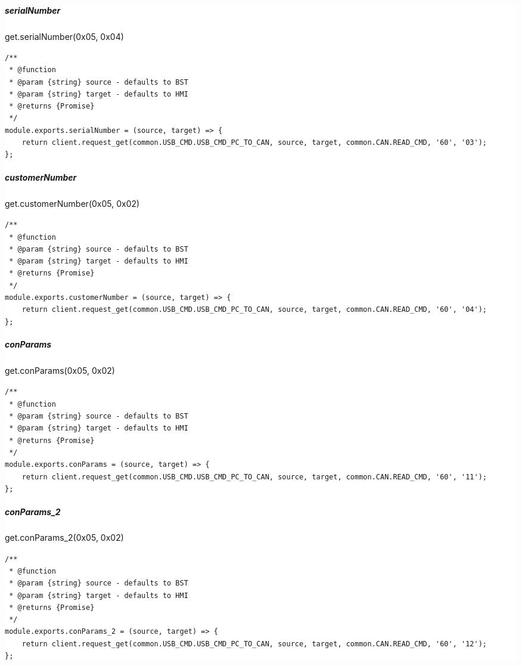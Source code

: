 ##### serialNumber

get.serialNumber(0x05, 0x04)
```
/**
 * @function
 * @param {string} source - defaults to BST
 * @param {string} target - defaults to HMI 
 * @returns {Promise}
 */
module.exports.serialNumber = (source, target) => {
    return client.request_get(common.USB_CMD.USB_CMD_PC_TO_CAN, source, target, common.CAN.READ_CMD, '60', '03');
};
```

##### customerNumber

get.customerNumber(0x05, 0x02)
```
/**
 * @function
 * @param {string} source - defaults to BST
 * @param {string} target - defaults to HMI 
 * @returns {Promise}
 */
module.exports.customerNumber = (source, target) => {
    return client.request_get(common.USB_CMD.USB_CMD_PC_TO_CAN, source, target, common.CAN.READ_CMD, '60', '04');
};
```

##### conParams

get.conParams(0x05, 0x02)
```
/**
 * @function
 * @param {string} source - defaults to BST
 * @param {string} target - defaults to HMI 
 * @returns {Promise}
 */
module.exports.conParams = (source, target) => {
    return client.request_get(common.USB_CMD.USB_CMD_PC_TO_CAN, source, target, common.CAN.READ_CMD, '60', '11');
};
```

##### conParams_2

get.conParams_2(0x05, 0x02)
```
/**
 * @function
 * @param {string} source - defaults to BST
 * @param {string} target - defaults to HMI 
 * @returns {Promise}
 */
module.exports.conParams_2 = (source, target) => {
    return client.request_get(common.USB_CMD.USB_CMD_PC_TO_CAN, source, target, common.CAN.READ_CMD, '60', '12');
};
```
